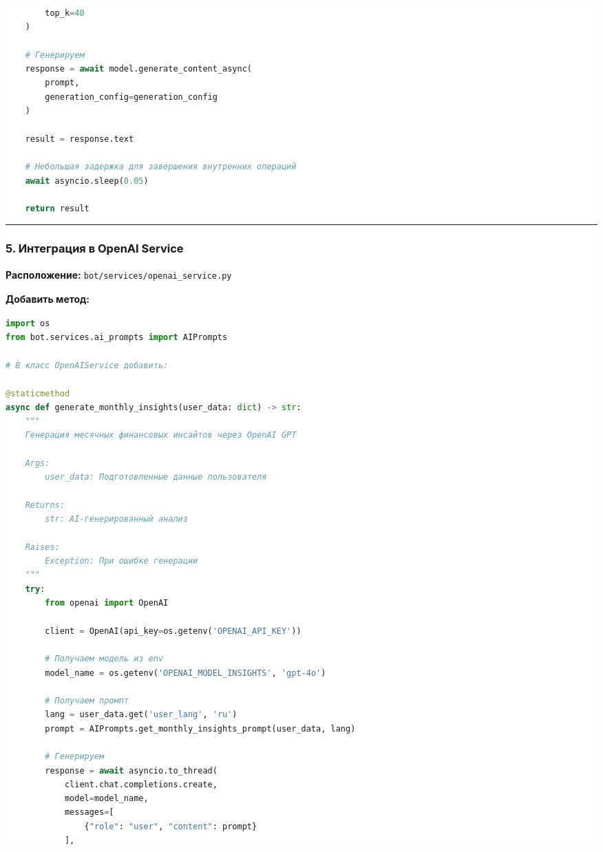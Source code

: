 ```python
        top_k=40
    )

    # Генерируем
    response = await model.generate_content_async(
        prompt,
        generation_config=generation_config
    )

    result = response.text

    # Небольшая задержка для завершения внутренних операций
    await asyncio.sleep(0.05)

    return result
```

---

### 5. Интеграция в OpenAI Service

**Расположение:** `bot/services/openai_service.py`

**Добавить метод:**

```python
import os
from bot.services.ai_prompts import AIPrompts

# В класс OpenAIService добавить:

@staticmethod
async def generate_monthly_insights(user_data: dict) -> str:
    """
    Генерация месячных финансовых инсайтов через OpenAI GPT

    Args:
        user_data: Подготовленные данные пользователя

    Returns:
        str: AI-генерированный анализ

    Raises:
        Exception: При ошибке генерации
    """
    try:
        from openai import OpenAI

        client = OpenAI(api_key=os.getenv('OPENAI_API_KEY'))

        # Получаем модель из env
        model_name = os.getenv('OPENAI_MODEL_INSIGHTS', 'gpt-4o')

        # Получаем промпт
        lang = user_data.get('user_lang', 'ru')
        prompt = AIPrompts.get_monthly_insights_prompt(user_data, lang)

        # Генерируем
        response = await asyncio.to_thread(
            client.chat.completions.create,
            model=model_name,
            messages=[
                {"role": "user", "content": prompt}
            ],
```